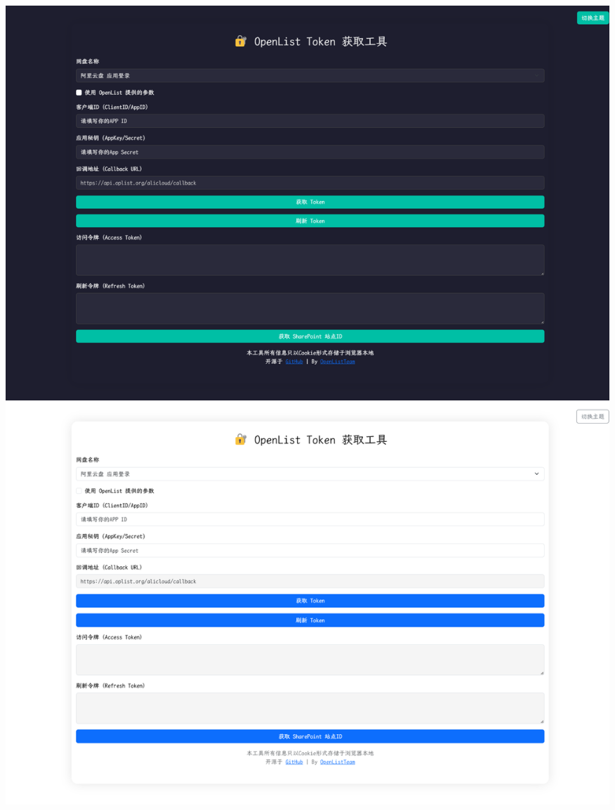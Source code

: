 ![aliyun-open-02-02-d](/img/drivers/aliyun/aliyun-open-02-02-d.png#dark)  
![aliyun-open-02-02-l](/img/drivers/aliyun/aliyun-open-02-02-l.png#light)  
